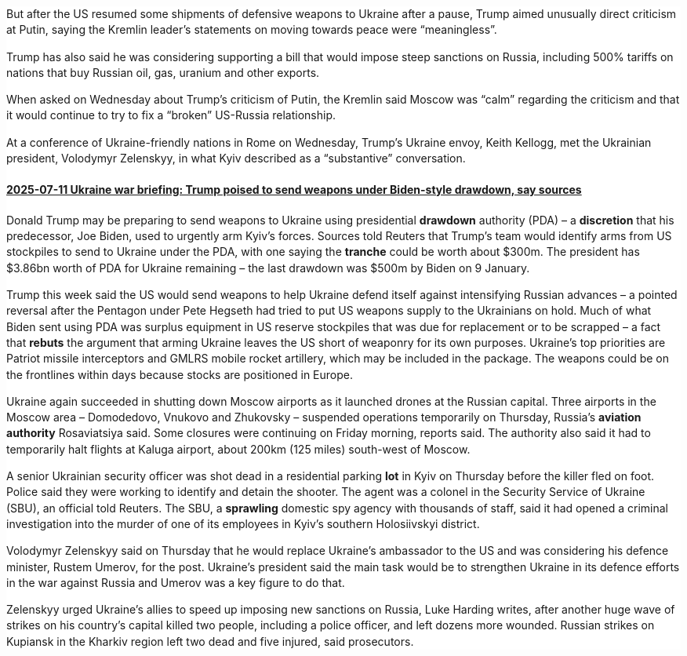 But after the US resumed some shipments of defensive weapons to Ukraine after a pause, Trump aimed unusually direct criticism at Putin, saying the Kremlin leader’s statements on moving towards peace were “meaningless”.

Trump has also said he was considering supporting a bill that would impose steep sanctions on Russia, including 500% tariffs on nations that buy Russian oil, gas, uranium and other exports.

When asked on Wednesday about Trump’s criticism of Putin, the Kremlin said Moscow was “calm” regarding the criticism and that it would continue to try to fix a “broken” US-Russia relationship.

At a conference of Ukraine-friendly nations in Rome on Wednesday, Trump’s Ukraine envoy, Keith Kellogg, met the Ukrainian president, Volodymyr Zelenskyy, in what Kyiv described as a “substantive” conversation.

#### [2025-07-11 Ukraine war briefing: Trump poised to send weapons under Biden-style drawdown, say sources](https://www.theguardian.com/world/2025/jul/11/ukraine-war-briefing-trump-poised-to-send-weapons-under-biden-style-drawdown-say-sources)

Donald Trump may be preparing to send weapons to Ukraine using presidential **drawdown** authority (PDA) – a **discretion** that his predecessor, Joe Biden, used to urgently arm Kyiv’s forces. Sources told Reuters that Trump’s team would identify arms from US stockpiles to send to Ukraine under the PDA, with one saying the **tranche** could be worth about $300m. The president has $3.86bn worth of PDA for Ukraine remaining – the last drawdown was $500m by Biden on 9 January.

Trump this week said the US would send weapons to help Ukraine defend itself against intensifying Russian advances – a pointed reversal after the Pentagon under Pete Hegseth had tried to put US weapons supply to the Ukrainians on hold. Much of what Biden sent using PDA was surplus equipment in US reserve stockpiles that was due for replacement or to be scrapped – a fact that **rebuts** the argument that arming Ukraine leaves the US short of weaponry for its own purposes. Ukraine’s top priorities are Patriot missile interceptors and GMLRS mobile rocket artillery, which may be included in the package. The weapons could be on the frontlines within days because stocks are positioned in Europe.

Ukraine again succeeded in shutting down Moscow airports as it launched drones at the Russian capital. Three airports in the Moscow area – Domodedovo, Vnukovo and Zhukovsky – suspended operations temporarily on Thursday, Russia’s **aviation authority** Rosaviatsiya said. Some closures were continuing on Friday morning, reports said. The authority also said it had to temporarily halt flights at Kaluga airport, about 200km (125 miles) south-west of Moscow.

A senior Ukrainian security officer was shot dead in a residential parking **lot** in Kyiv on Thursday before the killer fled on foot. Police said they were working to identify and detain the shooter. The agent was a colonel in the Security Service of Ukraine (SBU), an official told Reuters. The SBU, a **sprawling** domestic spy agency with thousands of staff, said it had opened a criminal investigation into the murder of one of its employees in Kyiv’s southern Holosiivskyi district.

Volodymyr Zelenskyy said on Thursday that he would replace Ukraine’s ambassador to the US and was considering his defence minister, Rustem Umerov, for the post. Ukraine’s president said the main task would be to strengthen Ukraine in its defence efforts in the war against Russia and Umerov was a key figure to do that.

Zelenskyy urged Ukraine’s allies to speed up imposing new sanctions on Russia, Luke Harding writes, after another huge wave of strikes on his country’s capital killed two people, including a police officer, and left dozens more wounded. Russian strikes on Kupiansk in the Kharkiv region left two dead and five injured, said prosecutors.
